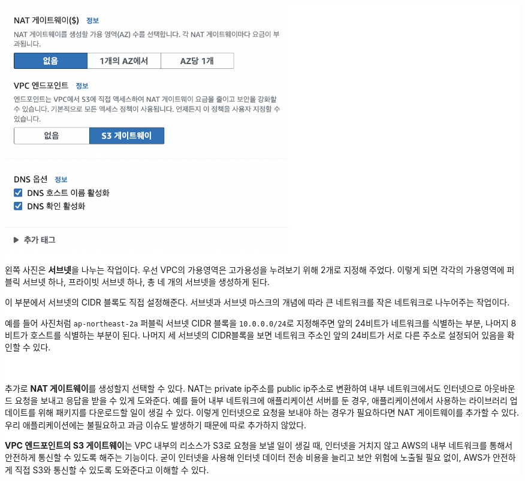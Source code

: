   <img src="../../../static/img/241105/network/VPC-create-3.png" style="width: 55%;">
</div><br>

왼쪽 사진은 **서브넷**을 나누는 작업이다. 우선 VPC의 가용영역은 고가용성을 누려보기 위해 2개로 지정해 주었다. 이렇게 되면 각각의 가용영역에 퍼블릭 서브넷 하나, 프라이빗 서브넷 하나, 총 네 개의 서브넷을 생성하게 된다.

이 부분에서 서브넷의 CIDR 블록도 직접 설정해준다. 서브넷과 서브넷 마스크의 개념에 따라 큰 네트워크를 작은 네트워크로 나누어주는 작업이다.

예를 들어 사진처럼 `ap-northeast-2a` 퍼블릭 서브넷 CIDR 블록을 `10.0.0.0/24`로 지정해주면 앞의 24비트가 네트워크를 식별하는 부분, 나머지 8비트가 호스트를 식별하는 부분이 된다. 나머지 세 서브넷의 CIDR블록을 보면 네트워크 주소인 앞의 24비트가 서로 다른 주소로 설정되어 있음을 확인할 수 있다. 

<br>

추가로 **NAT 게이트웨이**를 생성할지 선택할 수 있다. NAT는 private ip주소를 public ip주소로 변환하여 내부 네트워크에서도 인터넷으로 아웃바운드 요청을 보내고 응답을 받을 수 있게 도와준다. 예를 들어 내부 네트워크에 애플리케이션 서버를 둔 경우, 애플리케이션에서 사용하는 라이브러리 업데이트를 위해 패키지를 다운로드할 일이 생길 수 있다. 이렇게 인터넷으로 요청을 보내야 하는 경우가 필요하다면 NAT 게이트웨이를 추가할 수 있다. 우리 애플리케이션에는 불필요하고 과금 이슈도 발생하기 때문에 따로 추가하지 않았다.

**VPC 엔드포인트의 S3 게이트웨이**는 VPC 내부의 리소스가 S3로 요청을 보낼 일이 생길 때, 인터넷을 거치지 않고 AWS의 내부 네트워크를 통해서 안전하게 통신할 수 있도록 해주는 기능이다. 굳이 인터넷을 사용해 인터넷 데이터 전송 비용을 늘리고 보안 위험에 노출될 필요 없이, AWS가 안전하게 직접 S3와 통신할 수 있도록 도와준다고 이해할 수 있다.
